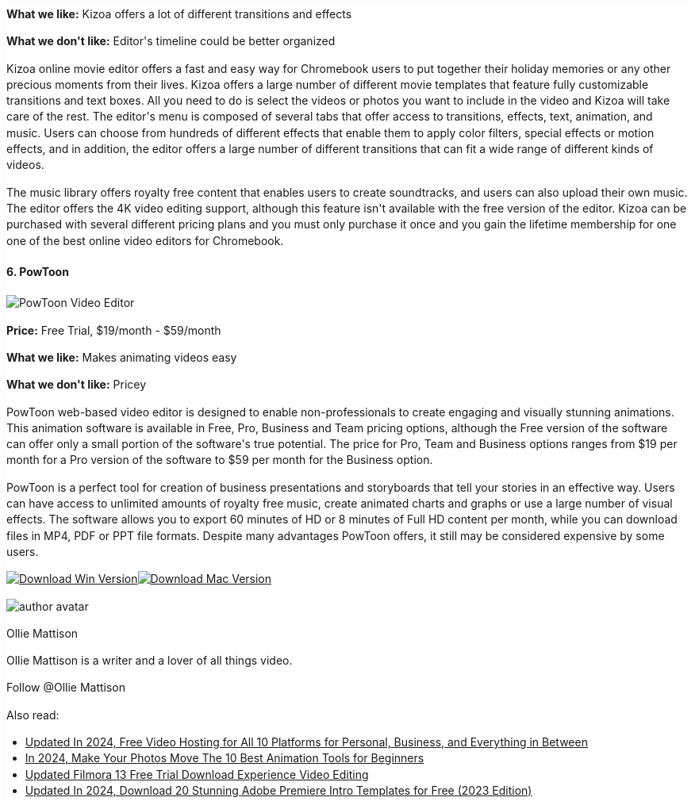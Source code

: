 **What we like:** Kizoa offers a lot of different transitions and effects

**What we don't like:** Editor's timeline could be better organized

Kizoa online movie editor offers a fast and easy way for Chromebook users to put together their holiday memories or any other precious moments from their lives. Kizoa offers a large number of different movie templates that feature fully customizable transitions and text boxes. All you need to do is select the videos or photos you want to include in the video and Kizoa will take care of the rest. The editor's menu is composed of several tabs that offer access to transitions, effects, text, animation, and music. Users can choose from hundreds of different effects that enable them to apply color filters, special effects or motion effects, and in addition, the editor offers a large number of different transitions that can fit a wide range of different kinds of videos.

The music library offers royalty free content that enables users to create soundtracks, and users can also upload their own music. The editor offers the 4K video editing support, although this feature isn't available with the free version of the editor. Kizoa can be purchased with several different pricing plans and you must only purchase it once and you gain the lifetime membership for one one of the best online video editors for Chromebook.

#### 6. PowToon

![PowToon Video Editor](https://images.wondershare.com/images/multimedia/video-editor/powtoon.jpg)

**Price:** Free Trial, $19/month - $59/month

**What we like:** Makes animating videos easy

**What we don't like:** Pricey

PowToon web-based video editor is designed to enable non-professionals to create engaging and visually stunning animations. This animation software is available in Free, Pro, Business and Team pricing options, although the Free version of the software can offer only a small portion of the software's true potential. The price for Pro, Team and Business options ranges from $19 per month for a Pro version of the software to $59 per month for the Business option.

PowToon is a perfect tool for creation of business presentations and storyboards that tell your stories in an effective way. Users can have access to unlimited amounts of royalty free music, create animated charts and graphs or use a large number of visual effects. The software allows you to export 60 minutes of HD or 8 minutes of Full HD content per month, while you can download files in MP4, PDF or PPT file formats. Despite many advantages PowToon offers, it still may be considered expensive by some users.

[![Download Win Version](https://images.wondershare.com/filmora/guide/download-btn-win.jpg)](https://tools.techidaily.com/wondershare/filmora/download/)[![Download Mac Version](https://images.wondershare.com/filmora/guide/download-btn-mac.jpg)](https://tools.techidaily.com/wondershare/filmora/download/)

![author avatar](https://images.wondershare.com/filmora/article-images/ollie-mattison.jpg)

Ollie Mattison

Ollie Mattison is a writer and a lover of all things video.

Follow @Ollie Mattison

<span class="atpl-alsoreadstyle">Also read:</span>
<div><ul>
<li><a href="https://video-ai-editor.techidaily.com/updated-in-2024-free-video-hosting-for-all-10-platforms-for-personal-business-and-everything-in-between/"><u>Updated In 2024, Free Video Hosting for All 10 Platforms for Personal, Business, and Everything in Between</u></a></li>
<li><a href="https://video-ai-editor.techidaily.com/in-2024-make-your-photos-move-the-10-best-animation-tools-for-beginners/"><u>In 2024, Make Your Photos Move The 10 Best Animation Tools for Beginners</u></a></li>
<li><a href="https://video-ai-editor.techidaily.com/updated-filmora-13-free-trial-download-experience-video-editing/"><u>Updated Filmora 13 Free Trial Download Experience Video Editing</u></a></li>
<li><a href="https://video-ai-editor.techidaily.com/updated-in-2024-download-20-stunning-adobe-premiere-intro-templates-for-free-2023-edition/"><u>Updated In 2024, Download 20 Stunning Adobe Premiere Intro Templates for Free (2023 Edition)</u></a></li>
